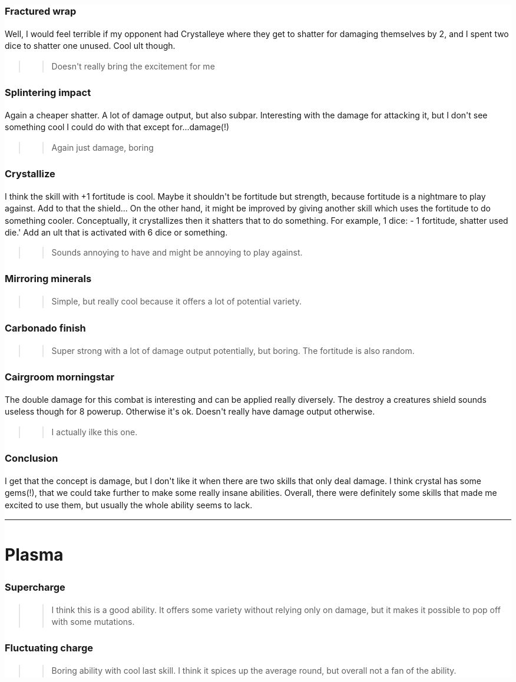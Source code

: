 ### Fractured wrap
Well, I would feel terrible if my opponent had Crystalleye where they get to shatter for damaging themselves by 2, and I spent two dice to shatter one unused. Cool ult though. 
>> Doesn't really bring the excitement for me

### Splintering impact
Again a cheaper shatter. A lot of damage output, but also subpar. Interesting with the damage for attacking it, but I don't see something cool I could do with that except for...damage(!)
>> Again just damage, boring

###  Crystallize
I think the skill with +1 fortitude is cool. Maybe it shouldn't be fortitude but strength, because fortitude is a nightmare to play against. Add to that the shield... On the other hand, it might be improved by giving another skill which uses the fortitude to do something cooler. Conceptually, it crystallizes then it shatters that to do something. For example, 1 dice: - 1 fortitude, shatter used die.' Add an ult that is activated with 6 dice or something. 
>>  Sounds annoying to have and might be annoying to play against.

### Mirroring minerals
>> Simple, but really cool because it offers a lot of potential variety. 

### Carbonado finish
>> Super strong with a lot of damage output potentially, but boring. The fortitude is also random.

### Cairgroom morningstar
The double damage for this combat is interesting and can be applied really diversely. The destroy a creatures shield sounds useless though for 8 powerup. Otherwise it's ok. Doesn't really have damage output otherwise. 
>> I actually ilke this one.

### Conclusion
I get that the concept is damage, but I don't like it when there are two skills that only deal damage. I think crystal has some gems(!), that we could take further to make some really insane abilities. Overall, there were definitely some skills that made me excited to use them, but usually the whole ability seems to lack.

------

# Plasma

### Supercharge
>>I think this is a good ability. It offers some variety without relying only on damage, but it makes it possible to pop off with some mutations.

### Fluctuating charge
>> Boring ability with cool last skill. I think it spices up the average round, but overall not a fan of the ability. 
